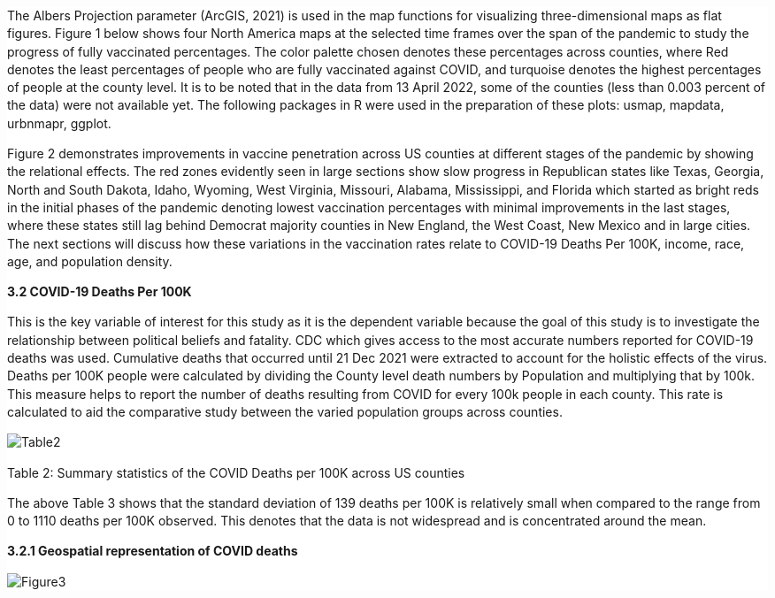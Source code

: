 The Albers Projection parameter (ArcGIS, 2021) is used in the map
functions for visualizing three-dimensional maps as flat figures. Figure
1 below shows four North America maps at the selected time frames over
the span of the pandemic to study the progress of fully vaccinated
percentages. The color palette chosen denotes these percentages across
counties, where Red denotes the least percentages of people who are
fully vaccinated against COVID, and turquoise denotes the highest
percentages of people at the county level. It is to be noted that in the
data from 13 April 2022, some of the counties (less than 0.003 percent
of the data) were not available yet. The following packages in R were
used in the preparation of these plots: usmap, mapdata, urbnmapr,
ggplot.

Figure 2 demonstrates improvements in vaccine penetration across US
counties at different stages of the pandemic by showing the relational
effects. The red zones evidently seen in large sections show slow
progress in Republican states like Texas, Georgia, North and South
Dakota, Idaho, Wyoming, West Virginia, Missouri, Alabama, Mississippi,
and Florida which started as bright reds in the initial phases of the
pandemic denoting lowest vaccination percentages with minimal
improvements in the last stages, where these states still lag behind
Democrat majority counties in New England, the West Coast, New Mexico
and in large cities. The next sections will discuss how these variations
in the vaccination rates relate to COVID-19 Deaths Per 100K, income,
race, age, and population density.

**3.2 COVID-19 Deaths Per 100K**

This is the key variable of interest for this study as it is the
dependent variable because the goal of this study is to investigate the
relationship between political beliefs and fatality. CDC which gives
access to the most accurate numbers reported for COVID-19 deaths was
used. Cumulative deaths that occurred until 21 Dec 2021 were extracted
to account for the holistic effects of the virus. Deaths per 100K people
were calculated by dividing the County level death numbers by Population
and multiplying that by 100k. This measure helps to report the number of
deaths resulting from COVID for every 100k people in each county. This
rate is calculated to aid the comparative study between the varied
population groups across counties.

![Table2](https://github.com/VinithraNagaraj29/Data-Analytics--Project/blob/main/Tables/Table2.png?raw=true)

Table 2: Summary statistics of the COVID Deaths per 100K across US
counties

The above Table 3 shows that the standard deviation of 139 deaths per
100K is relatively small when compared to the range from 0 to 1110
deaths per 100K observed. This denotes that the data is not widespread
and is concentrated around the mean.

**3.2.1 Geospatial representation of COVID deaths**

![Figure3](https://github.com/VinithraNagaraj29/Data-Analytics--Project/blob/main/Visualizations/County-level%20impact%20of%20COVID.png?raw=true)
